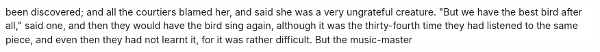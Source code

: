 been
discovered;
and
all
the
courtiers
blamed
her,
and
said
she
was
a
very
ungrateful
creature.
"But
we
have
the
best
bird
after
all,"
said
one,
and
then
they
would
have
the
bird
sing
again,
although
it
was
the
thirty-fourth
time
they
had
listened
to
the
same
piece,
and
even
then
they
had
not
learnt
it,
for
it
was
rather
difficult.
But
the
music-master
